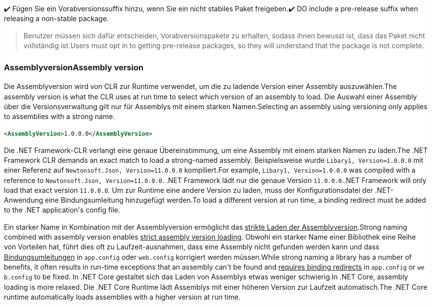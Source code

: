 <span data-ttu-id="9f6ae-125">✔️ Fügen Sie ein Vorabversionssuffix hinzu, wenn Sie ein nicht stabiles Paket freigeben.</span><span class="sxs-lookup"><span data-stu-id="9f6ae-125">✔️ DO include a pre-release suffix when releasing a non-stable package.</span></span>

> <span data-ttu-id="9f6ae-126">Benutzer müssen sich dafür entscheiden, Vorabversionspakete zu erhalten, sodass ihnen bewusst ist, dass das Paket nicht vollständig ist.</span><span class="sxs-lookup"><span data-stu-id="9f6ae-126">Users must opt in to getting pre-release packages, so they will understand that the package is not complete.</span></span>

### <a name="assembly-version"></a><span data-ttu-id="9f6ae-127">Assemblyversion</span><span class="sxs-lookup"><span data-stu-id="9f6ae-127">Assembly version</span></span>

<span data-ttu-id="9f6ae-128">Die Assemblyversion wird von CLR zur Runtime verwendet, um die zu ladende Version einer Assembly auszuwählen.</span><span class="sxs-lookup"><span data-stu-id="9f6ae-128">The assembly version is what the CLR uses at run time to select which version of an assembly to load.</span></span> <span data-ttu-id="9f6ae-129">Die Auswahl einer Assembly über die Versionsverwaltung gilt nur für Assemblys mit einem starken Namen.</span><span class="sxs-lookup"><span data-stu-id="9f6ae-129">Selecting an assembly using versioning only applies to assemblies with a strong name.</span></span>

```xml
<AssemblyVersion>1.0.0.0</AssemblyVersion>
```

<span data-ttu-id="9f6ae-130">Die .NET Framework-CLR verlangt eine genaue Übereinstimmung, um eine Assembly mit einem starken Namen zu laden.</span><span class="sxs-lookup"><span data-stu-id="9f6ae-130">The .NET Framework CLR demands an exact match to load a strong-named assembly.</span></span> <span data-ttu-id="9f6ae-131">Beispielsweise wurde `Libary1, Version=1.0.0.0` mit einer Referenz auf `Newtonsoft.Json, Version=11.0.0.0` kompiliert.</span><span class="sxs-lookup"><span data-stu-id="9f6ae-131">For example, `Libary1, Version=1.0.0.0` was compiled with a reference to `Newtonsoft.Json, Version=11.0.0.0`.</span></span> <span data-ttu-id="9f6ae-132">.NET Framework lädt nur die genaue Version `11.0.0.0`.</span><span class="sxs-lookup"><span data-stu-id="9f6ae-132">.NET Framework will only load that exact version `11.0.0.0`.</span></span> <span data-ttu-id="9f6ae-133">Um zur Runtime eine andere Version zu laden, muss der Konfigurationsdatei der .NET-Anwendung eine Bindungsumleitung hinzugefügt werden.</span><span class="sxs-lookup"><span data-stu-id="9f6ae-133">To load a different version at run time, a binding redirect must be added to the .NET application's config file.</span></span>

<span data-ttu-id="9f6ae-134">Ein starker Name in Kombination mit der Assemblyversion ermöglicht das [strikte Laden der Assemblyversion](../assembly/versioning.md).</span><span class="sxs-lookup"><span data-stu-id="9f6ae-134">Strong naming combined with assembly version enables [strict assembly version loading](../assembly/versioning.md).</span></span> <span data-ttu-id="9f6ae-135">Obwohl ein starker Name einer Bibliothek eine Reihe von Vorteilen hat, führt dies oft zu Laufzeit-ausnahmen, dass eine Assembly nicht gefunden werden kann und dass [Bindungsumleitungen](../../framework/configure-apps/redirect-assembly-versions.md) in `app.config` oder `web.config` korrigiert werden müssen.</span><span class="sxs-lookup"><span data-stu-id="9f6ae-135">While strong naming a library has a number of benefits, it often results in run-time exceptions that an assembly can't be found and [requires binding redirects](../../framework/configure-apps/redirect-assembly-versions.md) in `app.config` or `web.config` to be fixed.</span></span> <span data-ttu-id="9f6ae-136">In .NET Core gestaltet sich das Laden von Assemblys etwas weniger schwierig.</span><span class="sxs-lookup"><span data-stu-id="9f6ae-136">In .NET Core, assembly loading is more relaxed.</span></span> <span data-ttu-id="9f6ae-137">Die .NET Core Runtime lädt Assemblys mit einer höheren Version zur Laufzeit automatisch.</span><span class="sxs-lookup"><span data-stu-id="9f6ae-137">The .NET Core runtime automatically loads assemblies with a higher version at run time.</span></span>
